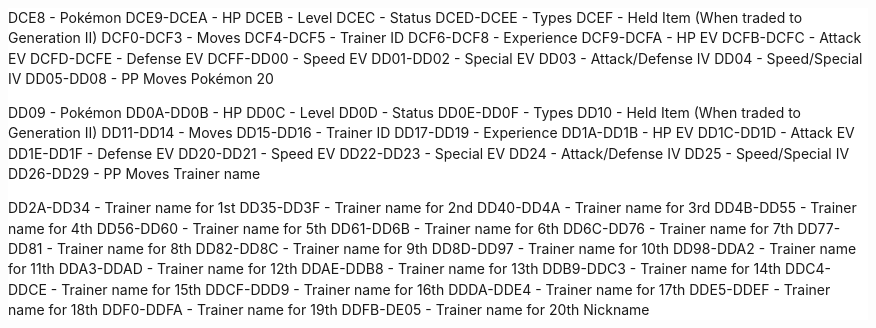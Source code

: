 DCE8 - Pokémon
DCE9-DCEA - HP
DCEB - Level
DCEC - Status
DCED-DCEE - Types
DCEF - Held Item (When traded to Generation II)
DCF0-DCF3 - Moves
DCF4-DCF5 - Trainer ID
DCF6-DCF8 - Experience
DCF9-DCFA - HP EV
DCFB-DCFC - Attack EV
DCFD-DCFE - Defense EV
DCFF-DD00 - Speed EV
DD01-DD02 - Special EV
DD03 - Attack/Defense IV
DD04 - Speed/Special IV
DD05-DD08 - PP Moves
Pokémon 20

DD09 - Pokémon
DD0A-DD0B - HP
DD0C - Level
DD0D - Status
DD0E-DD0F - Types
DD10 - Held Item (When traded to Generation II)
DD11-DD14 - Moves
DD15-DD16 - Trainer ID
DD17-DD19 - Experience
DD1A-DD1B - HP EV
DD1C-DD1D - Attack EV
DD1E-DD1F - Defense EV
DD20-DD21 - Speed EV
DD22-DD23 - Special EV
DD24 - Attack/Defense IV
DD25 - Speed/Special IV
DD26-DD29 - PP Moves
Trainer name

DD2A-DD34 - Trainer name for 1st
DD35-DD3F - Trainer name for 2nd
DD40-DD4A - Trainer name for 3rd
DD4B-DD55 - Trainer name for 4th
DD56-DD60 - Trainer name for 5th
DD61-DD6B - Trainer name for 6th
DD6C-DD76 - Trainer name for 7th
DD77-DD81 - Trainer name for 8th
DD82-DD8C - Trainer name for 9th
DD8D-DD97 - Trainer name for 10th
DD98-DDA2 - Trainer name for 11th
DDA3-DDAD - Trainer name for 12th
DDAE-DDB8 - Trainer name for 13th
DDB9-DDC3 - Trainer name for 14th
DDC4-DDCE - Trainer name for 15th
DDCF-DDD9 - Trainer name for 16th
DDDA-DDE4 - Trainer name for 17th
DDE5-DDEF - Trainer name for 18th
DDF0-DDFA - Trainer name for 19th
DDFB-DE05 - Trainer name for 20th
Nickname

